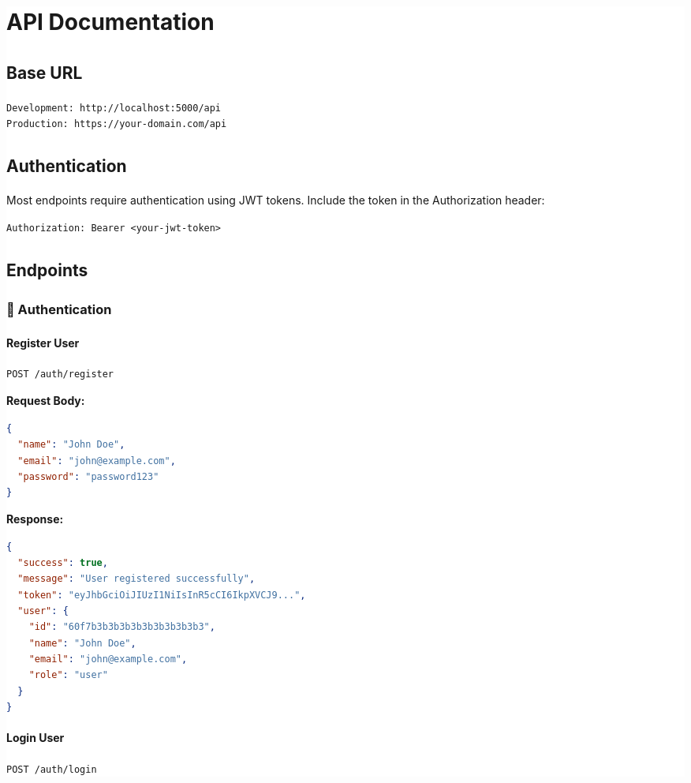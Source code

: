# API Documentation

## Base URL
```
Development: http://localhost:5000/api
Production: https://your-domain.com/api
```

## Authentication

Most endpoints require authentication using JWT tokens. Include the token in the Authorization header:

```
Authorization: Bearer <your-jwt-token>
```

## Endpoints

### 🔐 Authentication

#### Register User
```http
POST /auth/register
```

**Request Body:**
```json
{
  "name": "John Doe",
  "email": "john@example.com",
  "password": "password123"
}
```

**Response:**
```json
{
  "success": true,
  "message": "User registered successfully",
  "token": "eyJhbGciOiJIUzI1NiIsInR5cCI6IkpXVCJ9...",
  "user": {
    "id": "60f7b3b3b3b3b3b3b3b3b3b3",
    "name": "John Doe",
    "email": "john@example.com",
    "role": "user"
  }
}
```

#### Login User
```http
POST /auth/login
```
